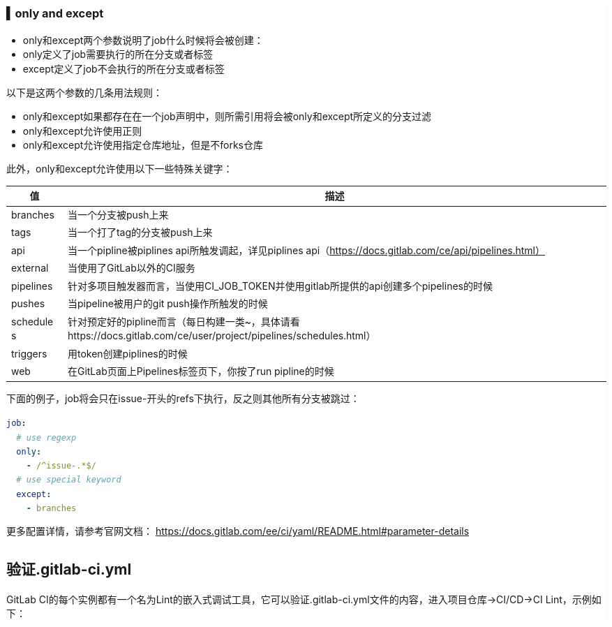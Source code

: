 ### ▍only and except

- only和except两个参数说明了job什么时候将会被创建：
- only定义了job需要执行的所在分支或者标签
- except定义了job不会执行的所在分支或者标签

以下是这两个参数的几条用法规则：

- only和except如果都存在在一个job声明中，则所需引用将会被only和except所定义的分支过滤
- only和except允许使用正则
- only和except允许使用指定仓库地址，但是不forks仓库

此外，only和except允许使用以下一些特殊关键字：

| 值        | 描述                                                         |
| --------- | ------------------------------------------------------------ |
| branches  | 当一个分支被push上来                                         |
| tags      | 当一个打了tag的分支被push上来                                |
| api       | 当一个pipline被piplines api所触发调起，详见piplines api（https://docs.gitlab.com/ce/api/pipelines.html） |
| external  | 当使用了GitLab以外的CI服务                                   |
| pipelines | 针对多项目触发器而言，当使用CI_JOB_TOKEN并使用gitlab所提供的api创建多个pipelines的时候 |
| pushes    | 当pipeline被用户的git push操作所触发的时候                   |
| schedules | 针对预定好的pipline而言（每日构建一类~，具体请看https://docs.gitlab.com/ce/user/project/pipelines/schedules.html） |
| triggers  | 用token创建piplines的时候                                    |
| web       | 在GitLab页面上Pipelines标签页下，你按了run pipline的时候     |

下面的例子，job将会只在issue-开头的refs下执行，反之则其他所有分支被跳过：

```yml
job:
  # use regexp
  only:
    - /^issue-.*$/
  # use special keyword
  except:
    - branches
```

更多配置详情，请参考官网文档：
https://docs.gitlab.com/ee/ci/yaml/README.html#parameter-details

## 验证.gitlab-ci.yml

GitLab CI的每个实例都有一个名为Lint的嵌入式调试工具，它可以验证.gitlab-ci.yml文件的内容，进入项目仓库->CI/CD->CI Lint，示例如下：
